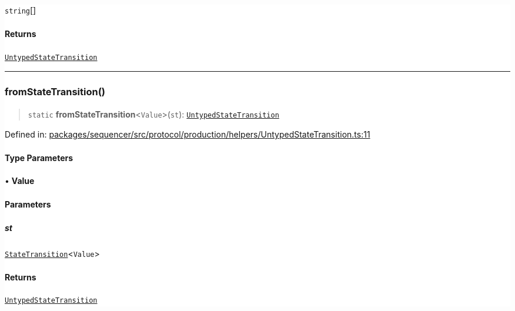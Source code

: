 `string`[]

#### Returns

[`UntypedStateTransition`](UntypedStateTransition.md)

***

### fromStateTransition()

> `static` **fromStateTransition**\<`Value`\>(`st`): [`UntypedStateTransition`](UntypedStateTransition.md)

Defined in: [packages/sequencer/src/protocol/production/helpers/UntypedStateTransition.ts:11](https://github.com/proto-kit/framework/blob/4d6b3b6da51b3edee0fbf25ce72c1f59ec61e891/packages/sequencer/src/protocol/production/helpers/UntypedStateTransition.ts#L11)

#### Type Parameters

• **Value**

#### Parameters

##### st

[`StateTransition`](../../protocol/classes/StateTransition.md)\<`Value`\>

#### Returns

[`UntypedStateTransition`](UntypedStateTransition.md)
